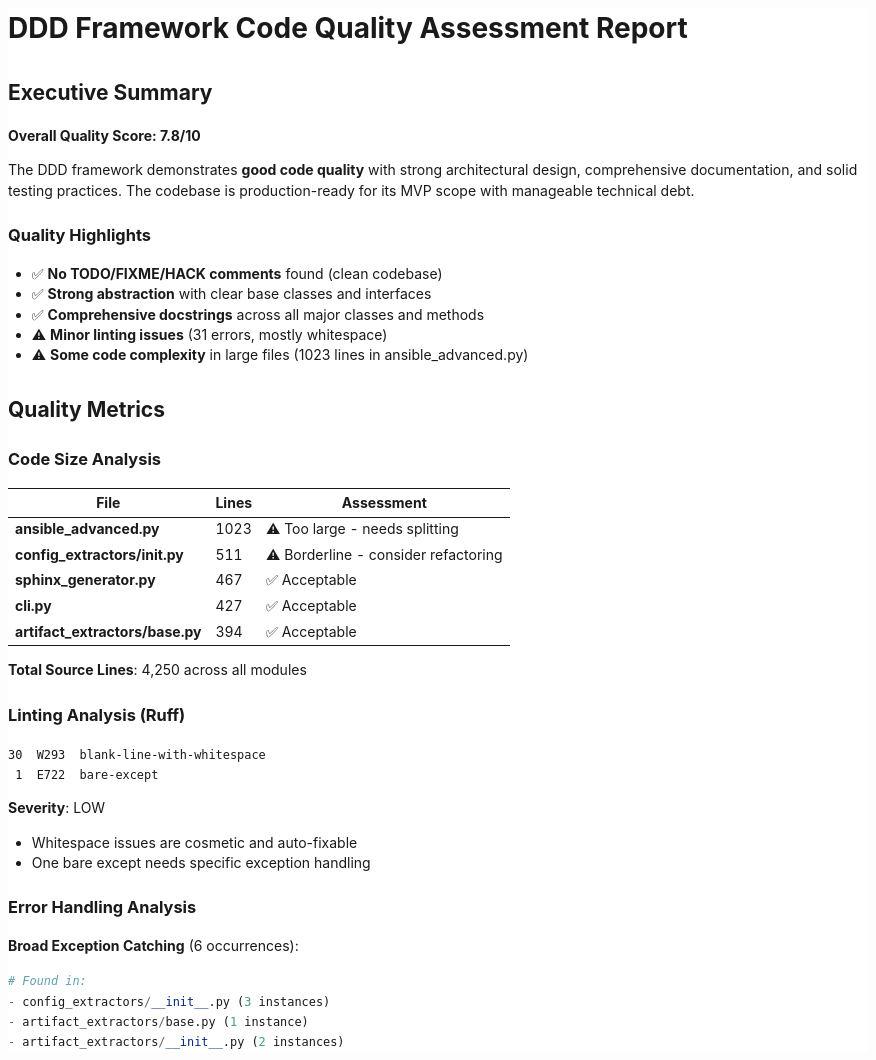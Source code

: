 # DDD Framework Code Quality Assessment Report

## Executive Summary

**Overall Quality Score: 7.8/10**

The DDD framework demonstrates **good code quality** with strong architectural design, comprehensive documentation, and solid testing practices. The codebase is production-ready for its MVP scope with manageable technical debt.

### Quality Highlights
- ✅ **No TODO/FIXME/HACK comments** found (clean codebase)
- ✅ **Strong abstraction** with clear base classes and interfaces
- ✅ **Comprehensive docstrings** across all major classes and methods
- ⚠️ **Minor linting issues** (31 errors, mostly whitespace)
- ⚠️ **Some code complexity** in large files (1023 lines in ansible_advanced.py)

## Quality Metrics

### Code Size Analysis

| File | Lines | Assessment |
|------|-------|------------|
| **ansible_advanced.py** | 1023 | ⚠️ Too large - needs splitting |
| **config_extractors/__init__.py** | 511 | ⚠️ Borderline - consider refactoring |
| **sphinx_generator.py** | 467 | ✅ Acceptable |
| **cli.py** | 427 | ✅ Acceptable |
| **artifact_extractors/base.py** | 394 | ✅ Acceptable |

**Total Source Lines**: 4,250 across all modules

### Linting Analysis (Ruff)

```
30  W293  blank-line-with-whitespace
 1  E722  bare-except
```

**Severity**: LOW
- Whitespace issues are cosmetic and auto-fixable
- One bare except needs specific exception handling

### Error Handling Analysis

**Broad Exception Catching** (6 occurrences):
```python
# Found in:
- config_extractors/__init__.py (3 instances)
- artifact_extractors/base.py (1 instance)  
- artifact_extractors/__init__.py (2 instances)
```

